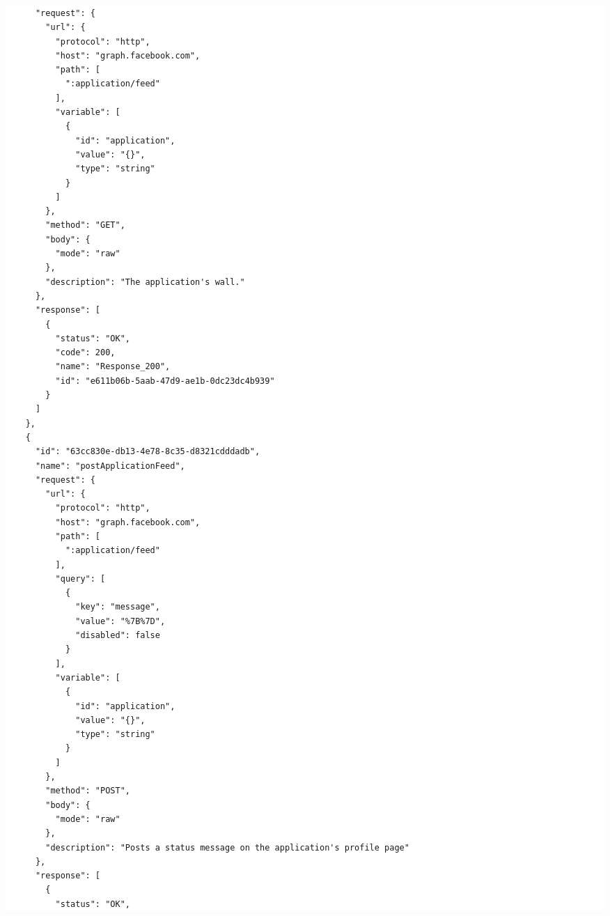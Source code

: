           "request": {
            "url": {
              "protocol": "http",
              "host": "graph.facebook.com",
              "path": [
                ":application/feed"
              ],
              "variable": [
                {
                  "id": "application",
                  "value": "{}",
                  "type": "string"
                }
              ]
            },
            "method": "GET",
            "body": {
              "mode": "raw"
            },
            "description": "The application's wall."
          },
          "response": [
            {
              "status": "OK",
              "code": 200,
              "name": "Response_200",
              "id": "e611b06b-5aab-47d9-ae1b-0dc23dc4b939"
            }
          ]
        },
        {
          "id": "63cc830e-db13-4e78-8c35-d8321cdddadb",
          "name": "postApplicationFeed",
          "request": {
            "url": {
              "protocol": "http",
              "host": "graph.facebook.com",
              "path": [
                ":application/feed"
              ],
              "query": [
                {
                  "key": "message",
                  "value": "%7B%7D",
                  "disabled": false
                }
              ],
              "variable": [
                {
                  "id": "application",
                  "value": "{}",
                  "type": "string"
                }
              ]
            },
            "method": "POST",
            "body": {
              "mode": "raw"
            },
            "description": "Posts a status message on the application's profile page"
          },
          "response": [
            {
              "status": "OK",